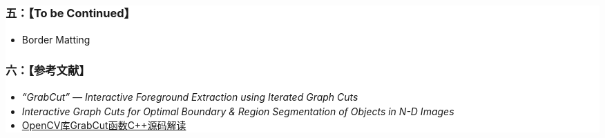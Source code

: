 ### **五：【To be Continued】**

- Border Matting

### **六：【参考文献】**

- *“GrabCut” — Interactive Foreground Extraction using Iterated Graph Cuts*
- *Interactive Graph Cuts for Optimal Boundary & Region Segmentation of Objects in N-D Images*
- [OpenCV库GrabCut函数C++源码解读](https://blog.csdn.net/kyjl888/article/details/78253829)